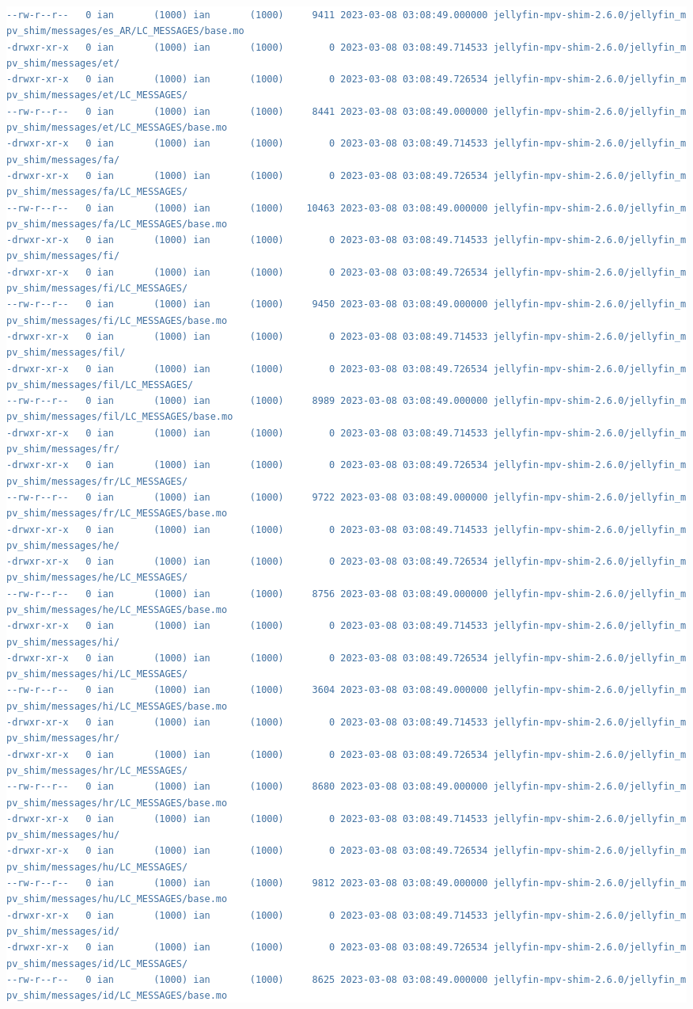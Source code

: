```diff
--rw-r--r--   0 ian       (1000) ian       (1000)     9411 2023-03-08 03:08:49.000000 jellyfin-mpv-shim-2.6.0/jellyfin_mpv_shim/messages/es_AR/LC_MESSAGES/base.mo
-drwxr-xr-x   0 ian       (1000) ian       (1000)        0 2023-03-08 03:08:49.714533 jellyfin-mpv-shim-2.6.0/jellyfin_mpv_shim/messages/et/
-drwxr-xr-x   0 ian       (1000) ian       (1000)        0 2023-03-08 03:08:49.726534 jellyfin-mpv-shim-2.6.0/jellyfin_mpv_shim/messages/et/LC_MESSAGES/
--rw-r--r--   0 ian       (1000) ian       (1000)     8441 2023-03-08 03:08:49.000000 jellyfin-mpv-shim-2.6.0/jellyfin_mpv_shim/messages/et/LC_MESSAGES/base.mo
-drwxr-xr-x   0 ian       (1000) ian       (1000)        0 2023-03-08 03:08:49.714533 jellyfin-mpv-shim-2.6.0/jellyfin_mpv_shim/messages/fa/
-drwxr-xr-x   0 ian       (1000) ian       (1000)        0 2023-03-08 03:08:49.726534 jellyfin-mpv-shim-2.6.0/jellyfin_mpv_shim/messages/fa/LC_MESSAGES/
--rw-r--r--   0 ian       (1000) ian       (1000)    10463 2023-03-08 03:08:49.000000 jellyfin-mpv-shim-2.6.0/jellyfin_mpv_shim/messages/fa/LC_MESSAGES/base.mo
-drwxr-xr-x   0 ian       (1000) ian       (1000)        0 2023-03-08 03:08:49.714533 jellyfin-mpv-shim-2.6.0/jellyfin_mpv_shim/messages/fi/
-drwxr-xr-x   0 ian       (1000) ian       (1000)        0 2023-03-08 03:08:49.726534 jellyfin-mpv-shim-2.6.0/jellyfin_mpv_shim/messages/fi/LC_MESSAGES/
--rw-r--r--   0 ian       (1000) ian       (1000)     9450 2023-03-08 03:08:49.000000 jellyfin-mpv-shim-2.6.0/jellyfin_mpv_shim/messages/fi/LC_MESSAGES/base.mo
-drwxr-xr-x   0 ian       (1000) ian       (1000)        0 2023-03-08 03:08:49.714533 jellyfin-mpv-shim-2.6.0/jellyfin_mpv_shim/messages/fil/
-drwxr-xr-x   0 ian       (1000) ian       (1000)        0 2023-03-08 03:08:49.726534 jellyfin-mpv-shim-2.6.0/jellyfin_mpv_shim/messages/fil/LC_MESSAGES/
--rw-r--r--   0 ian       (1000) ian       (1000)     8989 2023-03-08 03:08:49.000000 jellyfin-mpv-shim-2.6.0/jellyfin_mpv_shim/messages/fil/LC_MESSAGES/base.mo
-drwxr-xr-x   0 ian       (1000) ian       (1000)        0 2023-03-08 03:08:49.714533 jellyfin-mpv-shim-2.6.0/jellyfin_mpv_shim/messages/fr/
-drwxr-xr-x   0 ian       (1000) ian       (1000)        0 2023-03-08 03:08:49.726534 jellyfin-mpv-shim-2.6.0/jellyfin_mpv_shim/messages/fr/LC_MESSAGES/
--rw-r--r--   0 ian       (1000) ian       (1000)     9722 2023-03-08 03:08:49.000000 jellyfin-mpv-shim-2.6.0/jellyfin_mpv_shim/messages/fr/LC_MESSAGES/base.mo
-drwxr-xr-x   0 ian       (1000) ian       (1000)        0 2023-03-08 03:08:49.714533 jellyfin-mpv-shim-2.6.0/jellyfin_mpv_shim/messages/he/
-drwxr-xr-x   0 ian       (1000) ian       (1000)        0 2023-03-08 03:08:49.726534 jellyfin-mpv-shim-2.6.0/jellyfin_mpv_shim/messages/he/LC_MESSAGES/
--rw-r--r--   0 ian       (1000) ian       (1000)     8756 2023-03-08 03:08:49.000000 jellyfin-mpv-shim-2.6.0/jellyfin_mpv_shim/messages/he/LC_MESSAGES/base.mo
-drwxr-xr-x   0 ian       (1000) ian       (1000)        0 2023-03-08 03:08:49.714533 jellyfin-mpv-shim-2.6.0/jellyfin_mpv_shim/messages/hi/
-drwxr-xr-x   0 ian       (1000) ian       (1000)        0 2023-03-08 03:08:49.726534 jellyfin-mpv-shim-2.6.0/jellyfin_mpv_shim/messages/hi/LC_MESSAGES/
--rw-r--r--   0 ian       (1000) ian       (1000)     3604 2023-03-08 03:08:49.000000 jellyfin-mpv-shim-2.6.0/jellyfin_mpv_shim/messages/hi/LC_MESSAGES/base.mo
-drwxr-xr-x   0 ian       (1000) ian       (1000)        0 2023-03-08 03:08:49.714533 jellyfin-mpv-shim-2.6.0/jellyfin_mpv_shim/messages/hr/
-drwxr-xr-x   0 ian       (1000) ian       (1000)        0 2023-03-08 03:08:49.726534 jellyfin-mpv-shim-2.6.0/jellyfin_mpv_shim/messages/hr/LC_MESSAGES/
--rw-r--r--   0 ian       (1000) ian       (1000)     8680 2023-03-08 03:08:49.000000 jellyfin-mpv-shim-2.6.0/jellyfin_mpv_shim/messages/hr/LC_MESSAGES/base.mo
-drwxr-xr-x   0 ian       (1000) ian       (1000)        0 2023-03-08 03:08:49.714533 jellyfin-mpv-shim-2.6.0/jellyfin_mpv_shim/messages/hu/
-drwxr-xr-x   0 ian       (1000) ian       (1000)        0 2023-03-08 03:08:49.726534 jellyfin-mpv-shim-2.6.0/jellyfin_mpv_shim/messages/hu/LC_MESSAGES/
--rw-r--r--   0 ian       (1000) ian       (1000)     9812 2023-03-08 03:08:49.000000 jellyfin-mpv-shim-2.6.0/jellyfin_mpv_shim/messages/hu/LC_MESSAGES/base.mo
-drwxr-xr-x   0 ian       (1000) ian       (1000)        0 2023-03-08 03:08:49.714533 jellyfin-mpv-shim-2.6.0/jellyfin_mpv_shim/messages/id/
-drwxr-xr-x   0 ian       (1000) ian       (1000)        0 2023-03-08 03:08:49.726534 jellyfin-mpv-shim-2.6.0/jellyfin_mpv_shim/messages/id/LC_MESSAGES/
--rw-r--r--   0 ian       (1000) ian       (1000)     8625 2023-03-08 03:08:49.000000 jellyfin-mpv-shim-2.6.0/jellyfin_mpv_shim/messages/id/LC_MESSAGES/base.mo
```